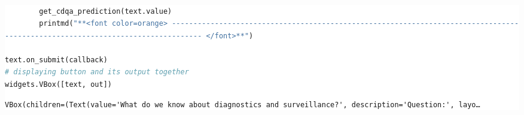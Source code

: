 ```python
        get_cdqa_prediction(text.value)
        printmd("**<font color=orange> ------------------------------------------------------------------------------------------------------------------------------- </font>**")        

text.on_submit(callback)
# displaying button and its output together
widgets.VBox([text, out])
```


    VBox(children=(Text(value='What do we know about diagnostics and surveillance?', description='Question:', layo…

